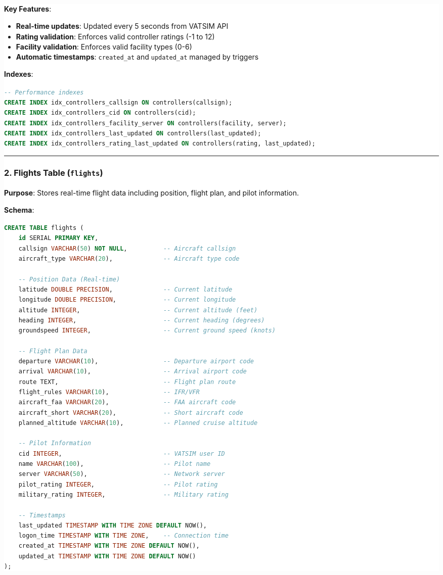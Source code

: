 **Key Features**:
- **Real-time updates**: Updated every 5 seconds from VATSIM API
- **Rating validation**: Enforces valid controller ratings (-1 to 12)
- **Facility validation**: Enforces valid facility types (0-6)
- **Automatic timestamps**: `created_at` and `updated_at` managed by triggers

**Indexes**:
```sql
-- Performance indexes
CREATE INDEX idx_controllers_callsign ON controllers(callsign);
CREATE INDEX idx_controllers_cid ON controllers(cid);
CREATE INDEX idx_controllers_facility_server ON controllers(facility, server);
CREATE INDEX idx_controllers_last_updated ON controllers(last_updated);
CREATE INDEX idx_controllers_rating_last_updated ON controllers(rating, last_updated);
```

---

### **2. Flights Table (`flights`)**

**Purpose**: Stores real-time flight data including position, flight plan, and pilot information.

**Schema**:
```sql
CREATE TABLE flights (
    id SERIAL PRIMARY KEY,
    callsign VARCHAR(50) NOT NULL,          -- Aircraft callsign
    aircraft_type VARCHAR(20),              -- Aircraft type code
    
    -- Position Data (Real-time)
    latitude DOUBLE PRECISION,              -- Current latitude
    longitude DOUBLE PRECISION,             -- Current longitude
    altitude INTEGER,                       -- Current altitude (feet)
    heading INTEGER,                        -- Current heading (degrees)
    groundspeed INTEGER,                    -- Current ground speed (knots)
    
    -- Flight Plan Data
    departure VARCHAR(10),                  -- Departure airport code
    arrival VARCHAR(10),                    -- Arrival airport code
    route TEXT,                             -- Flight plan route
    flight_rules VARCHAR(10),               -- IFR/VFR
    aircraft_faa VARCHAR(20),               -- FAA aircraft code
    aircraft_short VARCHAR(20),             -- Short aircraft code
    planned_altitude VARCHAR(10),           -- Planned cruise altitude
    
    -- Pilot Information
    cid INTEGER,                            -- VATSIM user ID
    name VARCHAR(100),                      -- Pilot name
    server VARCHAR(50),                     -- Network server
    pilot_rating INTEGER,                   -- Pilot rating
    military_rating INTEGER,                -- Military rating
    
    -- Timestamps
    last_updated TIMESTAMP WITH TIME ZONE DEFAULT NOW(),
    logon_time TIMESTAMP WITH TIME ZONE,    -- Connection time
    created_at TIMESTAMP WITH TIME ZONE DEFAULT NOW(),
    updated_at TIMESTAMP WITH TIME ZONE DEFAULT NOW()
);
```
